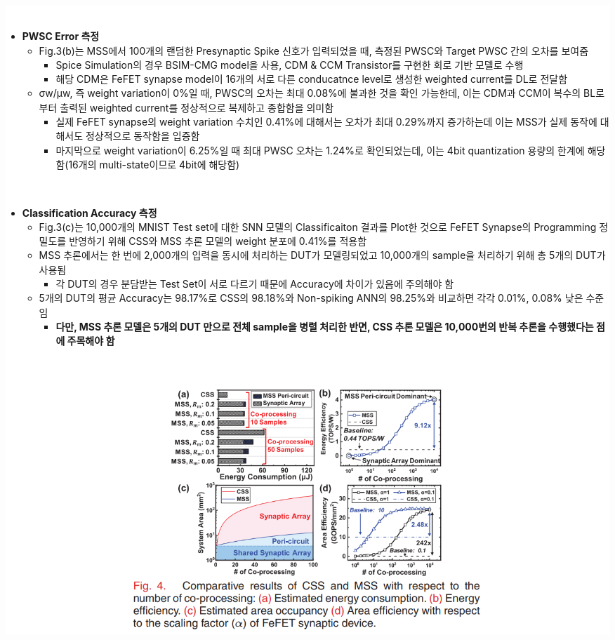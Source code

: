 &nbsp;

- **PWSC Error 측정**    
  - Fig.3(b)는 MSS에서 100개의 랜덤한 Presynaptic Spike 신호가 입력되었을 때, 측정된 PWSC와 Target PWSC 간의 오차를 보여줌    
    - Spice Simulation의 경우 BSIM-CMG model을 사용, CDM & CCM Transistor를 구현한 회로 기반 모델로 수행     
    - 해당 CDM은 FeFET synapse model이 16개의 서로 다른 conducatnce level로 생성한 weighted current를 DL로 전달함   
  - σw/μw, 즉 weight variation이 0%일 때, PWSC의 오차는 최대 0.08%에 불과한 것을 확인 가능한데, 이는 CDM과 CCM이 복수의 BL로부터 출력된 weighted current를 정상적으로 복제하고 종합함을 의미함   
    - 실제 FeFET synapse의 weight variation 수치인 0.41%에 대해서는 오차가 최대 0.29%까지 증가하는데 이는 MSS가 실제 동작에 대해서도 정상적으로 동작함을 입증함   
    - 마지막으로 weight variation이 6.25%일 때 최대 PWSC 오차는 1.24%로 확인되었는데, 이는 4bit quantization 용량의 한계에 해당함(16개의 multi-state이므로 4bit에 해당함)        

&nbsp;

- **Classification Accuracy 측정**    
  - Fig.3(c)는 10,000개의 MNIST Test set에 대한 SNN 모델의 Classificaiton 결과를 Plot한 것으로 FeFET Synapse의 Programming 정밀도를 반영하기 위해 CSS와 MSS 추론 모델의 weight 분포에 0.41%를 적용함     
  - MSS 추론에서는 한 번에 2,000개의 입력을 동시에 처리하는 DUT가 모델링되었고 10,000개의 sample을 처리하기 위해 총 5개의 DUT가 사용됨    
    - 각 DUT의 경우 분담받는 Test Set이 서로 다르기 때문에 Accuracy에 차이가 있음에 주의해야 함   
  - 5개의 DUT의 평균 Accuracy는 98.17%로 CSS의 98.18%와 Non-spiking ANN의 98.25%와 비교하면 각각 0.01%, 0.08% 낮은 수준임   
    - **다만, MSS 추론 모델은 5개의 DUT 만으로 전체 sample을 병렬 처리한 반면, CSS 추론 모델은 10,000번의 반복 추론을 수행했다는 점에 주목해야 함**   

&nbsp;

<div align="center">
  <img src="/assets/images/Ferro/20.png" width="60%" height="60%" alt=""/>
  <p><em></em></p>
</div>
